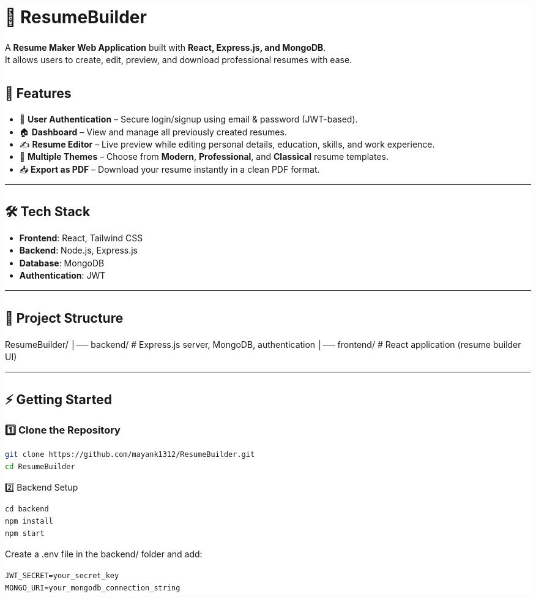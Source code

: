 # 📄 ResumeBuilder

A **Resume Maker Web Application** built with **React, Express.js, and MongoDB**.  
It allows users to create, edit, preview, and download professional resumes with ease.  

## 🚀 Features
- 🔐 **User Authentication** – Secure login/signup using email & password (JWT-based).
- 🏠 **Dashboard** – View and manage all previously created resumes.
- ✍️ **Resume Editor** – Live preview while editing personal details, education, skills, and work experience.
- 🎨 **Multiple Themes** – Choose from **Modern**, **Professional**, and **Classical** resume templates.
- 📥 **Export as PDF** – Download your resume instantly in a clean PDF format.

---

## 🛠️ Tech Stack
- **Frontend**: React, Tailwind CSS  
- **Backend**: Node.js, Express.js  
- **Database**: MongoDB  
- **Authentication**: JWT  

---

## 📂 Project Structure
ResumeBuilder/
│── backend/ # Express.js server, MongoDB, authentication
│── frontend/ # React application (resume builder UI)

---

## ⚡ Getting Started

### 1️⃣ Clone the Repository
```bash
git clone https://github.com/mayank1312/ResumeBuilder.git
cd ResumeBuilder
```

2️⃣ Backend Setup
```
cd backend
npm install
npm start
```

Create a .env file in the backend/ folder and add:
```
JWT_SECRET=your_secret_key
MONGO_URI=your_mongodb_connection_string
```
